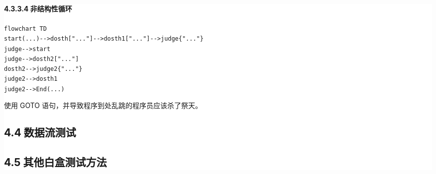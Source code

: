 #### 4.3.3.4 非结构性循环

```Mermaid
flowchart TD
start(...)-->dosth["..."]-->dosth1["..."]-->judge{"..."}
judge-->start
judge-->dosth2["..."]
dosth2-->judge2{"..."}
judge2-->dosth1
judge2-->End(...)
```

使用 GOTO 语句，并导致程序到处乱跳的程序员应该杀了祭天。  

## 4.4 数据流测试

## 4.5 其他白盒测试方法
